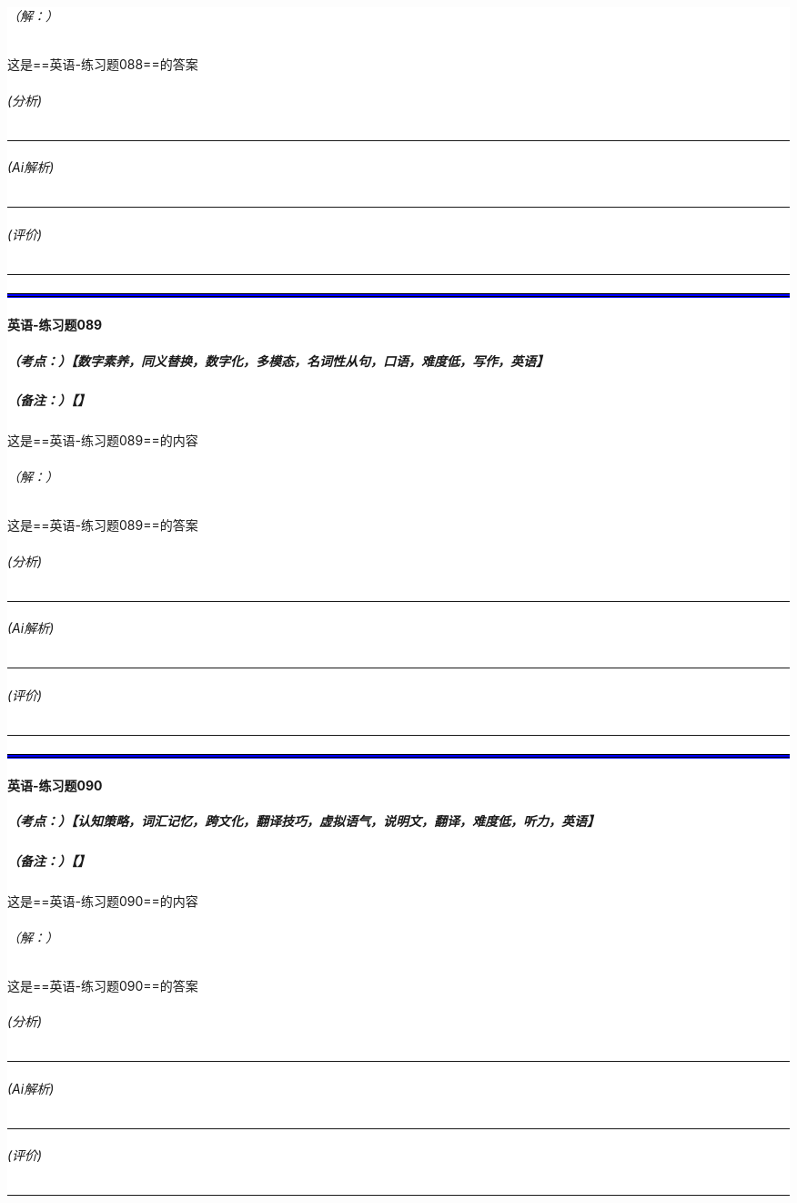 ###### （解：）
这是==英语-练习题088==的答案


###### (分析)
---

###### (Ai解析)
---

###### (评价)
---


<hr style="background-color: blue; border-top: 4px double #000; margin: 20px 0;">

#### 英语-练习题089
##### （考点：）【数字素养，同义替换，数字化，多模态，名词性从句，口语，难度低，写作，英语】
##### （备注：）【】
这是==英语-练习题089==的内容

###### （解：）
这是==英语-练习题089==的答案


###### (分析)
---

###### (Ai解析)
---

###### (评价)
---


<hr style="background-color: blue; border-top: 4px double #000; margin: 20px 0;">

#### 英语-练习题090
##### （考点：）【认知策略，词汇记忆，跨文化，翻译技巧，虚拟语气，说明文，翻译，难度低，听力，英语】
##### （备注：）【】
这是==英语-练习题090==的内容

###### （解：）
这是==英语-练习题090==的答案


###### (分析)
---

###### (Ai解析)
---

###### (评价)
---
